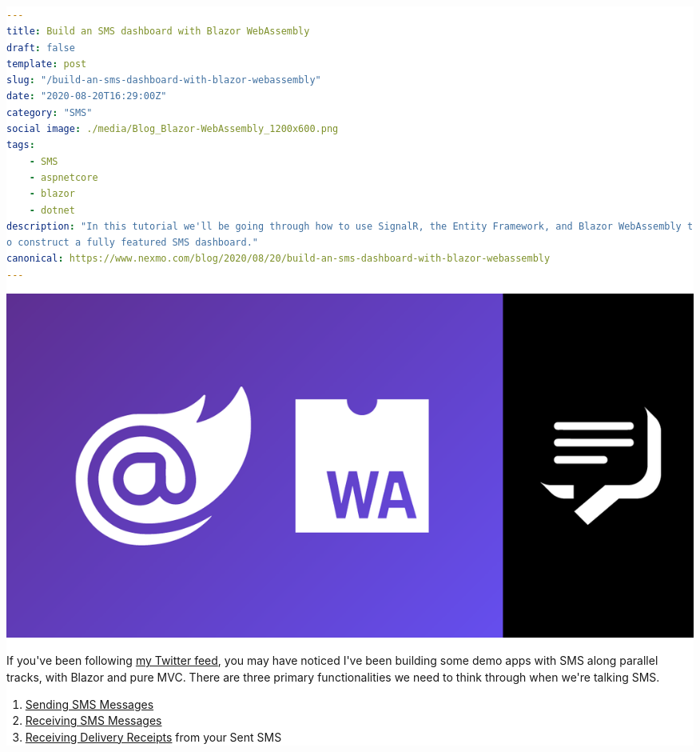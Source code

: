 ```yaml
---
title: Build an SMS dashboard with Blazor WebAssembly
draft: false
template: post
slug: "/build-an-sms-dashboard-with-blazor-webassembly"
date: "2020-08-20T16:29:00Z"
category: "SMS"
social image: ./media/Blog_Blazor-WebAssembly_1200x600.png
tags: 
    - SMS
    - aspnetcore    
    - blazor
    - dotnet
description: "In this tutorial we'll be going through how to use SignalR, the Entity Framework, and Blazor WebAssembly to construct a fully featured SMS dashboard."
canonical: https://www.nexmo.com/blog/2020/08/20/build-an-sms-dashboard-with-blazor-webassembly
---
```


![title](./media/Blog_Blazor-WebAssembly_1200x600.png)

If you've been following [my Twitter feed](https://twitter.com/slorello), you may have noticed I've been building some demo apps with SMS along parallel tracks, with Blazor and pure MVC. There are three primary functionalities we need to think through when we're talking SMS.

1. [Sending SMS Messages](https://www.nexmo.com/blog/2020/07/09/how-to-send-an-sms-with-asp-net-core-mvc)
2. [Receiving SMS Messages](https://www.nexmo.com/blog/2020/07/14/how-to-receive-an-sms-with-blazor-and-signalr)
3. [Receiving Delivery Receipts](https://www.nexmo.com/blog/2020/07/28/how-to-receive-sms-delivery-receipts-with-asp-net-core-mvc-dr) from your Sent SMS
